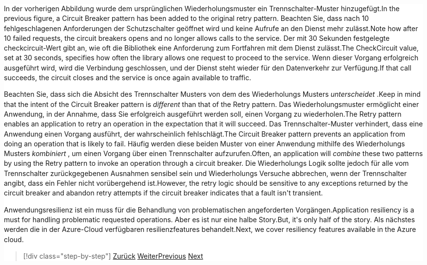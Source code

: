 <span data-ttu-id="dd5c5-158">In der vorherigen Abbildung wurde dem ursprünglichen Wiederholungsmuster ein Trennschalter-Muster hinzugefügt.</span><span class="sxs-lookup"><span data-stu-id="dd5c5-158">In the previous figure, a Circuit Breaker pattern has been added to the original retry pattern.</span></span> <span data-ttu-id="dd5c5-159">Beachten Sie, dass nach 10 fehlgeschlagenen Anforderungen der Schutzschalter geöffnet wird und keine Aufrufe an den Dienst mehr zulässt.</span><span class="sxs-lookup"><span data-stu-id="dd5c5-159">Note how after 10 failed requests, the circuit breakers opens and no longer allows calls to the service.</span></span> <span data-ttu-id="dd5c5-160">Der mit 30 Sekunden festgelegte checkcircuit-Wert gibt an, wie oft die Bibliothek eine Anforderung zum Fortfahren mit dem Dienst zulässt.</span><span class="sxs-lookup"><span data-stu-id="dd5c5-160">The CheckCircuit value, set at 30 seconds, specifies how often the library allows one request to proceed to the service.</span></span> <span data-ttu-id="dd5c5-161">Wenn dieser Vorgang erfolgreich ausgeführt wird, wird die Verbindung geschlossen, und der Dienst steht wieder für den Datenverkehr zur Verfügung.</span><span class="sxs-lookup"><span data-stu-id="dd5c5-161">If that call succeeds, the circuit closes and the service is once again available to traffic.</span></span>

<span data-ttu-id="dd5c5-162">Beachten Sie, dass sich die Absicht des Trennschalter Musters von dem des Wiederholungs Musters *unterscheidet* .</span><span class="sxs-lookup"><span data-stu-id="dd5c5-162">Keep in mind that the intent of the Circuit Breaker pattern is *different* than that of the Retry pattern.</span></span> <span data-ttu-id="dd5c5-163">Das Wiederholungsmuster ermöglicht einer Anwendung, in der Annahme, dass Sie erfolgreich ausgeführt werden soll, einen Vorgang zu wiederholen.</span><span class="sxs-lookup"><span data-stu-id="dd5c5-163">The Retry pattern enables an application to retry an operation in the expectation that it will succeed.</span></span> <span data-ttu-id="dd5c5-164">Das Trennschalter-Muster verhindert, dass eine Anwendung einen Vorgang ausführt, der wahrscheinlich fehlschlägt.</span><span class="sxs-lookup"><span data-stu-id="dd5c5-164">The Circuit Breaker pattern prevents an application from doing an operation that is likely to fail.</span></span> <span data-ttu-id="dd5c5-165">Häufig werden diese beiden Muster von einer Anwendung mithilfe des Wiederholungs Musters *kombiniert* , um einen Vorgang über einen Trennschalter aufzurufen.</span><span class="sxs-lookup"><span data-stu-id="dd5c5-165">Often, an application will *combine* these two patterns by using the Retry pattern to invoke an operation through a circuit breaker.</span></span> <span data-ttu-id="dd5c5-166">Die Wiederholungs Logik sollte jedoch für alle vom Trennschalter zurückgegebenen Ausnahmen sensibel sein und Wiederholungs Versuche abbrechen, wenn der Trennschalter angibt, dass ein Fehler nicht vorübergehend ist.</span><span class="sxs-lookup"><span data-stu-id="dd5c5-166">However, the retry logic should be sensitive to any exceptions returned by the circuit breaker and abandon retry attempts if the circuit breaker indicates that a fault isn't transient.</span></span>

<span data-ttu-id="dd5c5-167">Anwendungsresilienz ist ein muss für die Behandlung von problematischen angeforderten Vorgängen.</span><span class="sxs-lookup"><span data-stu-id="dd5c5-167">Application resiliency is a must for handling problematic requested operations.</span></span> <span data-ttu-id="dd5c5-168">Aber es ist nur eine halbe Story.</span><span class="sxs-lookup"><span data-stu-id="dd5c5-168">But, it's only half of the story.</span></span> <span data-ttu-id="dd5c5-169">Als nächstes werden die in der Azure-Cloud verfügbaren resilienzfeatures behandelt.</span><span class="sxs-lookup"><span data-stu-id="dd5c5-169">Next, we cover resiliency features available in the Azure cloud.</span></span>

>[!div class="step-by-step"]
><span data-ttu-id="dd5c5-170">[Zurück](resiliency.md)
>[Weiter](infrastructure-resiliency-azure.md)</span><span class="sxs-lookup"><span data-stu-id="dd5c5-170">[Previous](resiliency.md)
[Next](infrastructure-resiliency-azure.md)</span></span>
